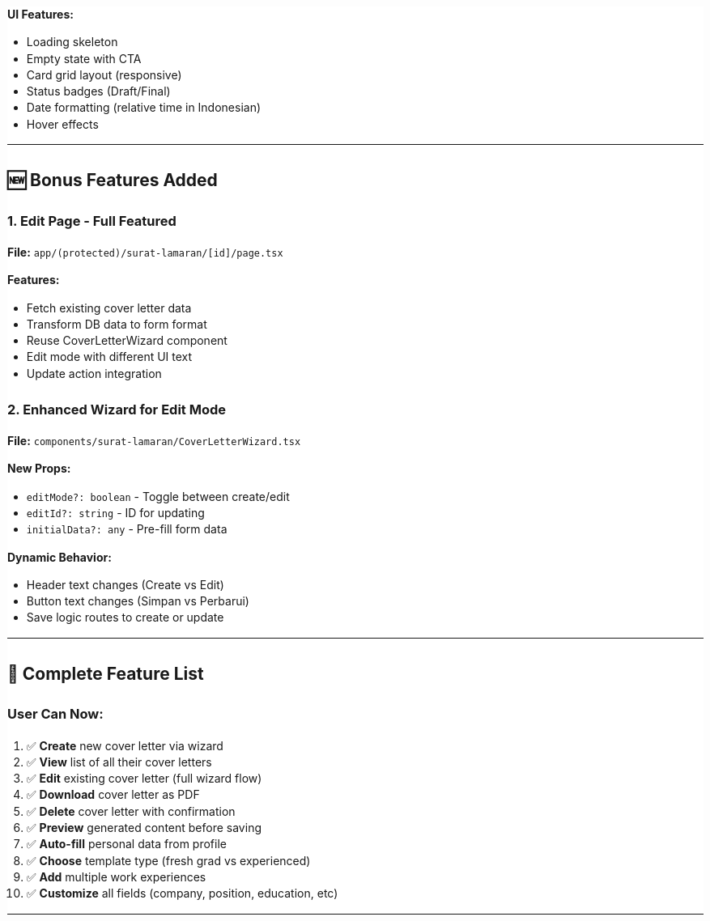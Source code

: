 **UI Features:**
- Loading skeleton
- Empty state with CTA
- Card grid layout (responsive)
- Status badges (Draft/Final)
- Date formatting (relative time in Indonesian)
- Hover effects

---

## 🆕 Bonus Features Added

### 1. Edit Page - Full Featured
**File:** `app/(protected)/surat-lamaran/[id]/page.tsx`

**Features:**
- Fetch existing cover letter data
- Transform DB data to form format
- Reuse CoverLetterWizard component
- Edit mode with different UI text
- Update action integration

### 2. Enhanced Wizard for Edit Mode
**File:** `components/surat-lamaran/CoverLetterWizard.tsx`

**New Props:**
- `editMode?: boolean` - Toggle between create/edit
- `editId?: string` - ID for updating
- `initialData?: any` - Pre-fill form data

**Dynamic Behavior:**
- Header text changes (Create vs Edit)
- Button text changes (Simpan vs Perbarui)
- Save logic routes to create or update

---

## 🎯 Complete Feature List

### User Can Now:
1. ✅ **Create** new cover letter via wizard
2. ✅ **View** list of all their cover letters
3. ✅ **Edit** existing cover letter (full wizard flow)
4. ✅ **Download** cover letter as PDF
5. ✅ **Delete** cover letter with confirmation
6. ✅ **Preview** generated content before saving
7. ✅ **Auto-fill** personal data from profile
8. ✅ **Choose** template type (fresh grad vs experienced)
9. ✅ **Add** multiple work experiences
10. ✅ **Customize** all fields (company, position, education, etc)

---